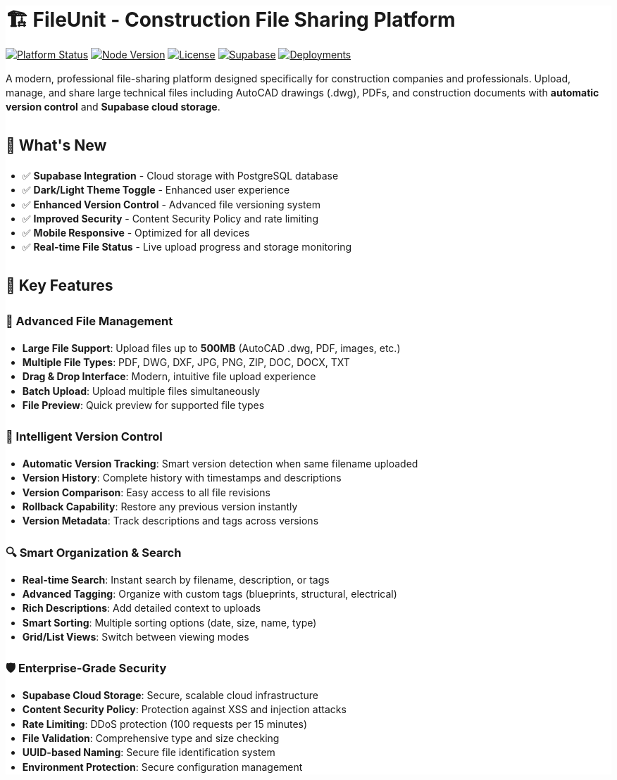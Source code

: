 # 🏗️ FileUnit - Construction File Sharing Platform

[![Platform Status](https://img.shields.io/badge/Status-Production%20Ready-success)](https://github.com/baraatakala/fileunit)
[![Node Version](https://img.shields.io/badge/Node.js-v14+-blue)](https://nodejs.org/)
[![License](https://img.shields.io/badge/License-MIT-green)](LICENSE)
[![Supabase](https://img.shields.io/badge/Database-Supabase-green)](https://supabase.com/)
[![Deployments](https://img.shields.io/badge/Deployments-32-brightgreen)](https://github.com/baraatakala/fileunit/deployments)

A modern, professional file-sharing platform designed specifically for construction companies and professionals. Upload, manage, and share large technical files including AutoCAD drawings (.dwg), PDFs, and construction documents with **automatic version control** and **Supabase cloud storage**.

## 🌟 What's New

- ✅ **Supabase Integration** - Cloud storage with PostgreSQL database
- ✅ **Dark/Light Theme Toggle** - Enhanced user experience
- ✅ **Enhanced Version Control** - Advanced file versioning system
- ✅ **Improved Security** - Content Security Policy and rate limiting
- ✅ **Mobile Responsive** - Optimized for all devices
- ✅ **Real-time File Status** - Live upload progress and storage monitoring

## 🎯 Key Features

### 📁 Advanced File Management
- **Large File Support**: Upload files up to **500MB** (AutoCAD .dwg, PDF, images, etc.)
- **Multiple File Types**: PDF, DWG, DXF, JPG, PNG, ZIP, DOC, DOCX, TXT
- **Drag & Drop Interface**: Modern, intuitive file upload experience
- **Batch Upload**: Upload multiple files simultaneously
- **File Preview**: Quick preview for supported file types

### 🔄 Intelligent Version Control
- **Automatic Version Tracking**: Smart version detection when same filename uploaded
- **Version History**: Complete history with timestamps and descriptions
- **Version Comparison**: Easy access to all file revisions
- **Rollback Capability**: Restore any previous version instantly
- **Version Metadata**: Track descriptions and tags across versions

### 🔍 Smart Organization & Search
- **Real-time Search**: Instant search by filename, description, or tags
- **Advanced Tagging**: Organize with custom tags (blueprints, structural, electrical)
- **Rich Descriptions**: Add detailed context to uploads
- **Smart Sorting**: Multiple sorting options (date, size, name, type)
- **Grid/List Views**: Switch between viewing modes

### 🛡️ Enterprise-Grade Security
- **Supabase Cloud Storage**: Secure, scalable cloud infrastructure
- **Content Security Policy**: Protection against XSS and injection attacks
- **Rate Limiting**: DDoS protection (100 requests per 15 minutes)
- **File Validation**: Comprehensive type and size checking
- **UUID-based Naming**: Secure file identification system
- **Environment Protection**: Secure configuration management
